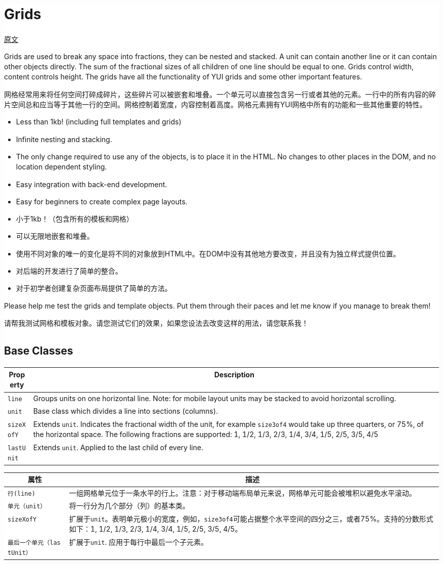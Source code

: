 # Grids

[原文](https://github.com/stubbornella/oocss/wiki/Grids)

Grids are used to break any space into fractions, they can be nested and stacked. A unit can contain another line or it can contain other objects directly.  The sum of the fractional sizes of all children of one line should be equal to one. Grids control width, content controls height. The grids have all the functionality of YUI grids and some other important features.

网格经常用来将任何空间打碎成碎片，这些碎片可以被嵌套和堆叠。一个单元可以直接包含另一行或者其他的元素。一行中的所有内容的碎片空间总和应当等于其他一行的空间。网格控制着宽度，内容控制着高度。网格元素拥有YUI网格中所有的功能和一些其他重要的特性。

- Less than 1kb! (including full templates and grids)
- Infinite nesting and stacking.
- The only change required to use any of the objects, is to place it in the HTML. No changes to other places in the DOM, and no location dependent styling. 
- Easy integration with back-end development.
- Easy for beginners to create complex page layouts.




- 小于1kb！（包含所有的模板和网格）
- 可以无限地嵌套和堆叠。
- 使用不同对象的唯一的变化是将不同的对象放到HTML中。在DOM中没有其他地方要改变，并且没有为独立样式提供位置。
- 对后端的开发进行了简单的整合。
- 对于初学者创建复杂页面布局提供了简单的方法。

Please help me test the grids and template objects. Put them through their paces and let me know if you manage to break them!

请帮我测试网格和模板对象。请您测试它们的效果，如果您设法去改变这样的用法，请您联系我！

## Base Classes
| Property | Description |
| --------- |---------|
| `line` | Groups units on one horizontal line. Note: for mobile layout units may be stacked to avoid horizontal scrolling.  |
| `unit` | Base class which divides a line into sections (columns).  |
| `sizeXofY` | Extends `unit`. Indicates the fractional width of the unit, for example `size3of4` would take up three quarters, or 75%, of the horizontal space. The following fractions are supported: 1, 1/2, 1/3, 2/3, 1/4, 3/4, 1/5, 2/5, 3/5, 4/5  |
| `lastUnit` | Extends `unit`. Applied to the last child of every line.  |


| 属性 | 描述 |
| --------- |---------|
| `行(line)` | 一组网格单元位于一条水平的行上。注意：对于移动端布局单元来说，网格单元可能会被堆积以避免水平滚动。 |
| `单元（unit）` | 将一行分为几个部分（列）的基本类。 |
| `sizeXofY` | 扩展于`unit`。表明单元极小的宽度，例如，`size3of4`可能占据整个水平空间的四分之三，或者75%。支持的分数形式如下：1, 1/2, 1/3, 2/3, 1/4, 3/4, 1/5, 2/5, 3/5, 4/5。 |
| `最后一个单元（lastUnit）` | 扩展于`unit`. 应用于每行中最后一个子元素。 |
